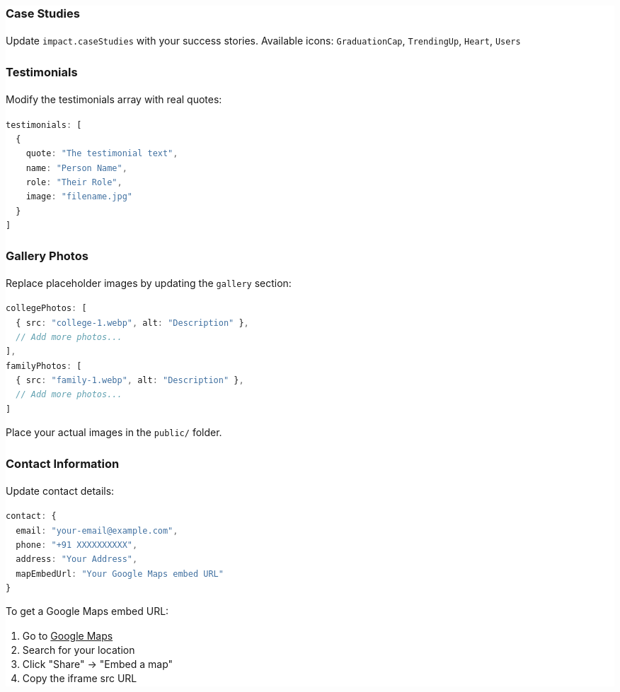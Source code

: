 ### Case Studies

Update `impact.caseStudies` with your success stories. Available icons: `GraduationCap`, `TrendingUp`, `Heart`, `Users`

### Testimonials

Modify the testimonials array with real quotes:

```typescript
testimonials: [
  {
    quote: "The testimonial text",
    name: "Person Name",
    role: "Their Role",
    image: "filename.jpg"
  }
]
```

### Gallery Photos

Replace placeholder images by updating the `gallery` section:

```typescript
collegePhotos: [
  { src: "college-1.webp", alt: "Description" },
  // Add more photos...
],
familyPhotos: [
  { src: "family-1.webp", alt: "Description" },
  // Add more photos...
]
```

Place your actual images in the `public/` folder.

### Contact Information

Update contact details:

```typescript
contact: {
  email: "your-email@example.com",
  phone: "+91 XXXXXXXXXX",
  address: "Your Address",
  mapEmbedUrl: "Your Google Maps embed URL"
}
```

To get a Google Maps embed URL:
1. Go to [Google Maps](https://www.google.com/maps)
2. Search for your location
3. Click "Share" → "Embed a map"
4. Copy the iframe src URL

